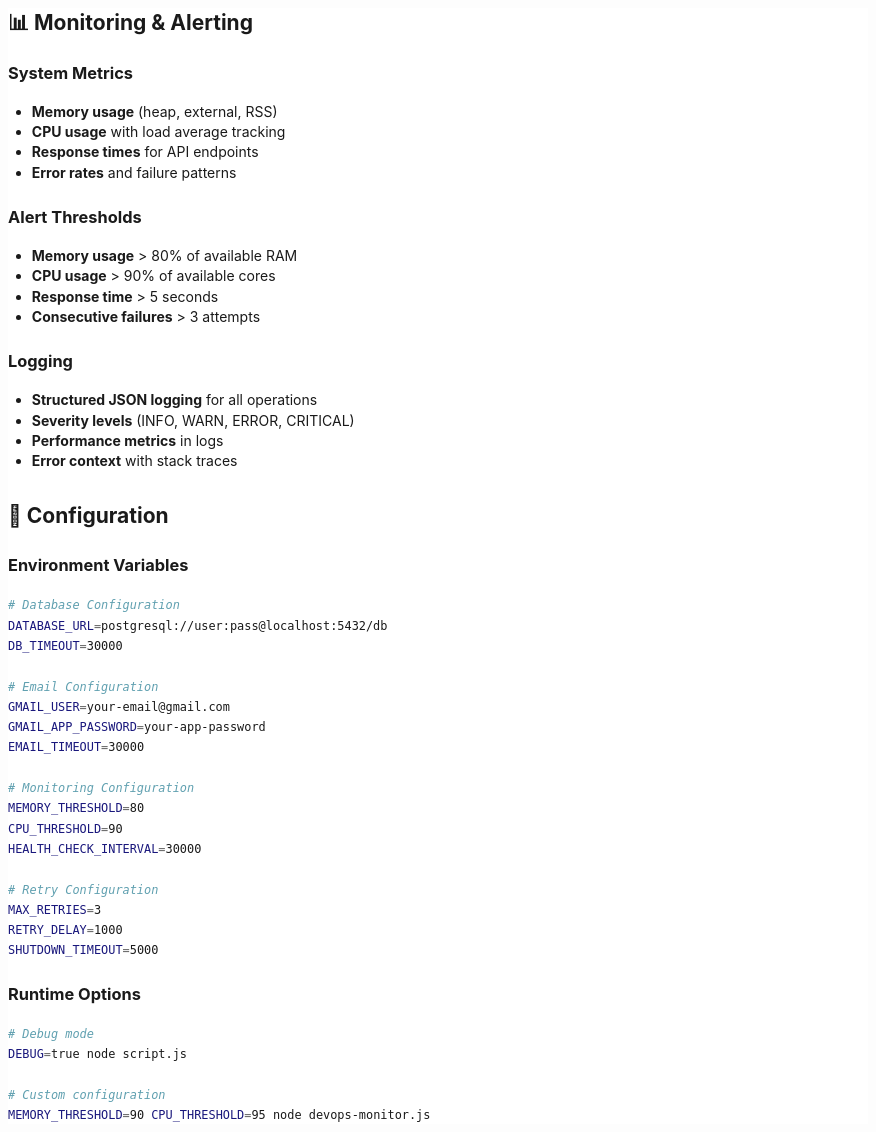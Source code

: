 ## 📊 Monitoring & Alerting

### System Metrics
- **Memory usage** (heap, external, RSS)
- **CPU usage** with load average tracking
- **Response times** for API endpoints
- **Error rates** and failure patterns

### Alert Thresholds
- **Memory usage** > 80% of available RAM
- **CPU usage** > 90% of available cores
- **Response time** > 5 seconds
- **Consecutive failures** > 3 attempts

### Logging
- **Structured JSON logging** for all operations
- **Severity levels** (INFO, WARN, ERROR, CRITICAL)
- **Performance metrics** in logs
- **Error context** with stack traces

## 🔧 Configuration

### Environment Variables
```bash
# Database Configuration
DATABASE_URL=postgresql://user:pass@localhost:5432/db
DB_TIMEOUT=30000

# Email Configuration
GMAIL_USER=your-email@gmail.com
GMAIL_APP_PASSWORD=your-app-password
EMAIL_TIMEOUT=30000

# Monitoring Configuration
MEMORY_THRESHOLD=80
CPU_THRESHOLD=90
HEALTH_CHECK_INTERVAL=30000

# Retry Configuration
MAX_RETRIES=3
RETRY_DELAY=1000
SHUTDOWN_TIMEOUT=5000
```

### Runtime Options
```bash
# Debug mode
DEBUG=true node script.js

# Custom configuration
MEMORY_THRESHOLD=90 CPU_THRESHOLD=95 node devops-monitor.js
```
